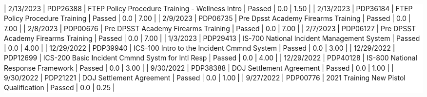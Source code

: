 | 2/13/2023 | PDP26388 | FTEP Policy  Procedure Training - Wellness Intro | Passed | 0.0 | 1.50 |
| 2/13/2023 | PDP36184 | FTEP Policy  Procedure Training | Passed | 0.0 | 7.00 |
| 2/9/2023 | PDP06735 | Pre Dpsst Academy Firearms Training | Passed | 0.0 | 7.00 |
| 2/8/2023 | PDP00676 | Pre DPSST Academy Firearms Training | Passed | 0.0 | 7.00 |
| 2/7/2023 | PDP06127 | Pre DPSST Academy Firearms Training | Passed | 0.0 | 7.00 |
| 1/3/2023 | PDP29413 | IS-700 National Incident Management System | Passed | 0.0 | 4.00 |
| 12/29/2022 | PDP39940 | ICS-100 Intro to the Incident Cmmnd System | Passed | 0.0 | 3.00 |
| 12/29/2022 | PDP12699 | ICS-200 Basic Incident Cmmnd Systm for Intl Resp | Passed | 0.0 | 4.00 |
| 12/29/2022 | PDP40128 | IS-800 National Response Framework | Passed | 0.0 | 3.00 |
| 9/30/2022 | PDP38388 | DOJ Settlement Agreement | Passed | 0.0 | 1.00 |
| 9/30/2022 | PDP21221 | DOJ Settlement Agreement | Passed | 0.0 | 1.00 |
| 9/27/2022 | PDP00776 | 2021 Training New Pistol Qualification | Passed | 0.0 | 0.25 |
